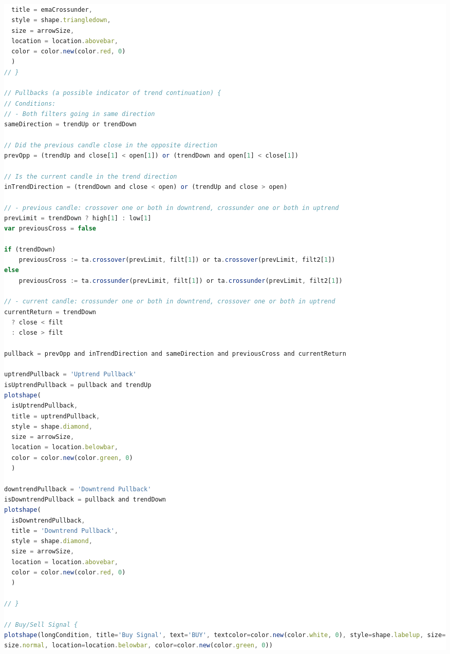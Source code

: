 ``` javascript
  title = emaCrossunder,
  style = shape.triangledown, 
  size = arrowSize, 
  location = location.abovebar, 
  color = color.new(color.red, 0)
  )
// }

// Pullbacks (a possible indicator of trend continuation) {
// Conditions: 
// - Both filters going in same direction 
sameDirection = trendUp or trendDown

// Did the previous candle close in the opposite direction 
prevOpp = (trendUp and close[1] < open[1]) or (trendDown and open[1] < close[1])

// Is the current candle in the trend direction
inTrendDirection = (trendDown and close < open) or (trendUp and close > open)

// - previous candle: crossover one or both in downtrend, crossunder one or both in uptrend
prevLimit = trendDown ? high[1] : low[1]
var previousCross = false

if (trendDown)
    previousCross := ta.crossover(prevLimit, filt[1]) or ta.crossover(prevLimit, filt2[1])
else 
    previousCross := ta.crossunder(prevLimit, filt[1]) or ta.crossunder(prevLimit, filt2[1])

// - current candle: crossunder one or both in downtrend, crossover one or both in uptrend
currentReturn = trendDown
  ? close < filt
  : close > filt

pullback = prevOpp and inTrendDirection and sameDirection and previousCross and currentReturn

uptrendPullback = 'Uptrend Pullback'
isUptrendPullback = pullback and trendUp
plotshape(
  isUptrendPullback, 
  title = uptrendPullback,
  style = shape.diamond, 
  size = arrowSize, 
  location = location.belowbar, 
  color = color.new(color.green, 0)
  )

downtrendPullback = 'Downtrend Pullback'
isDowntrendPullback = pullback and trendDown
plotshape(
  isDowntrendPullback, 
  title = 'Downtrend Pullback',
  style = shape.diamond, 
  size = arrowSize, 
  location = location.abovebar, 
  color = color.new(color.red, 0)
  )

// }

// Buy/Sell Signal {
plotshape(longCondition, title='Buy Signal', text='BUY', textcolor=color.new(color.white, 0), style=shape.labelup, size=size.normal, location=location.belowbar, color=color.new(color.green, 0))
```